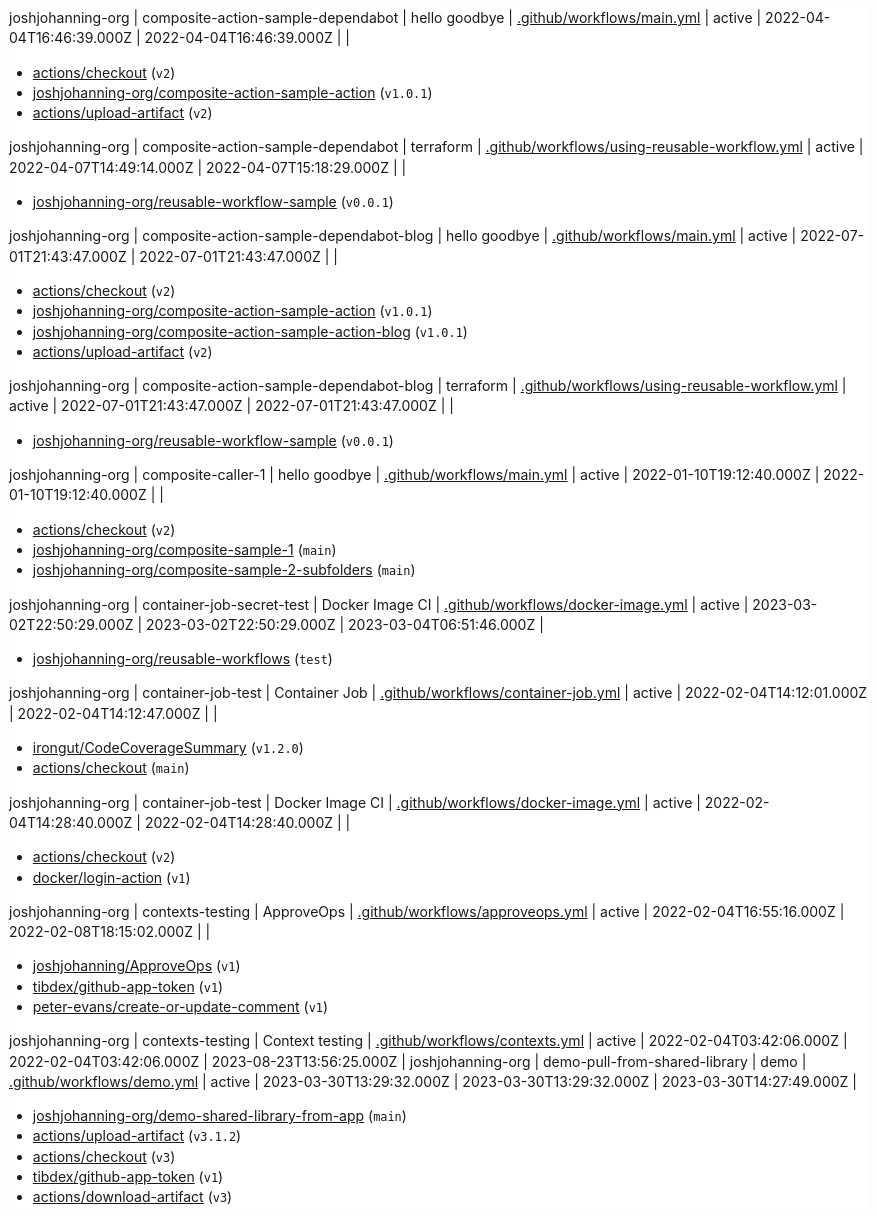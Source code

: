 joshjohanning-org | composite-action-sample-dependabot | hello goodbye | [.github/workflows/main.yml](https://undefined/joshjohanning-org/composite-action-sample-dependabot/blob/HEAD/.github/workflows/main.yml) | active | 2022-04-04T16:46:39.000Z | 2022-04-04T16:46:39.000Z |  | <ul><li>[actions/checkout](https://github.com/actions/checkout) (`v2`)</li><li>[joshjohanning-org/composite-action-sample-action](https://github.com/joshjohanning-org/composite-action-sample-action) (`v1.0.1`)</li><li>[actions/upload-artifact](https://github.com/actions/upload-artifact) (`v2`)</li></ul>
joshjohanning-org | composite-action-sample-dependabot | terraform | [.github/workflows/using-reusable-workflow.yml](https://undefined/joshjohanning-org/composite-action-sample-dependabot/blob/HEAD/.github/workflows/using-reusable-workflow.yml) | active | 2022-04-07T14:49:14.000Z | 2022-04-07T15:18:29.000Z |  | <ul><li>[joshjohanning-org/reusable-workflow-sample](https://github.com/joshjohanning-org/reusable-workflow-sample) (`v0.0.1`)</li></ul>
joshjohanning-org | composite-action-sample-dependabot-blog | hello goodbye | [.github/workflows/main.yml](https://undefined/joshjohanning-org/composite-action-sample-dependabot-blog/blob/HEAD/.github/workflows/main.yml) | active | 2022-07-01T21:43:47.000Z | 2022-07-01T21:43:47.000Z |  | <ul><li>[actions/checkout](https://github.com/actions/checkout) (`v2`)</li><li>[joshjohanning-org/composite-action-sample-action](https://github.com/joshjohanning-org/composite-action-sample-action) (`v1.0.1`)</li><li>[joshjohanning-org/composite-action-sample-action-blog](https://github.com/joshjohanning-org/composite-action-sample-action-blog) (`v1.0.1`)</li><li>[actions/upload-artifact](https://github.com/actions/upload-artifact) (`v2`)</li></ul>
joshjohanning-org | composite-action-sample-dependabot-blog | terraform | [.github/workflows/using-reusable-workflow.yml](https://undefined/joshjohanning-org/composite-action-sample-dependabot-blog/blob/HEAD/.github/workflows/using-reusable-workflow.yml) | active | 2022-07-01T21:43:47.000Z | 2022-07-01T21:43:47.000Z |  | <ul><li>[joshjohanning-org/reusable-workflow-sample](https://github.com/joshjohanning-org/reusable-workflow-sample) (`v0.0.1`)</li></ul>
joshjohanning-org | composite-caller-1 | hello goodbye | [.github/workflows/main.yml](https://undefined/joshjohanning-org/composite-caller-1/blob/HEAD/.github/workflows/main.yml) | active | 2022-01-10T19:12:40.000Z | 2022-01-10T19:12:40.000Z |  | <ul><li>[actions/checkout](https://github.com/actions/checkout) (`v2`)</li><li>[joshjohanning-org/composite-sample-1](https://github.com/joshjohanning-org/composite-sample-1) (`main`)</li><li>[joshjohanning-org/composite-sample-2-subfolders](https://github.com/joshjohanning-org/composite-sample-2-subfolders) (`main`)</li></ul>
joshjohanning-org | container-job-secret-test | Docker Image CI | [.github/workflows/docker-image.yml](https://undefined/joshjohanning-org/container-job-secret-test/blob/HEAD/.github/workflows/docker-image.yml) | active | 2023-03-02T22:50:29.000Z | 2023-03-02T22:50:29.000Z | 2023-03-04T06:51:46.000Z | <ul><li>[joshjohanning-org/reusable-workflows](https://github.com/joshjohanning-org/reusable-workflows) (`test`)</li></ul>
joshjohanning-org | container-job-test | Container Job | [.github/workflows/container-job.yml](https://undefined/joshjohanning-org/container-job-test/blob/HEAD/.github/workflows/container-job.yml) | active | 2022-02-04T14:12:01.000Z | 2022-02-04T14:12:47.000Z |  | <ul><li>[irongut/CodeCoverageSummary](https://github.com/irongut/CodeCoverageSummary) (`v1.2.0`)</li><li>[actions/checkout](https://github.com/actions/checkout) (`main`)</li></ul>
joshjohanning-org | container-job-test | Docker Image CI | [.github/workflows/docker-image.yml](https://undefined/joshjohanning-org/container-job-test/blob/HEAD/.github/workflows/docker-image.yml) | active | 2022-02-04T14:28:40.000Z | 2022-02-04T14:28:40.000Z |  | <ul><li>[actions/checkout](https://github.com/actions/checkout) (`v2`)</li><li>[docker/login-action](https://github.com/docker/login-action) (`v1`)</li></ul>
joshjohanning-org | contexts-testing | ApproveOps | [.github/workflows/approveops.yml](https://undefined/joshjohanning-org/contexts-testing/blob/HEAD/.github/workflows/approveops.yml) | active | 2022-02-04T16:55:16.000Z | 2022-02-08T18:15:02.000Z |  | <ul><li>[joshjohanning/ApproveOps](https://github.com/joshjohanning/ApproveOps) (`v1`)</li><li>[tibdex/github-app-token](https://github.com/tibdex/github-app-token) (`v1`)</li><li>[peter-evans/create-or-update-comment](https://github.com/peter-evans/create-or-update-comment) (`v1`)</li></ul>
joshjohanning-org | contexts-testing | Context testing | [.github/workflows/contexts.yml](https://undefined/joshjohanning-org/contexts-testing/blob/HEAD/.github/workflows/contexts.yml) | active | 2022-02-04T03:42:06.000Z | 2022-02-04T03:42:06.000Z | 2023-08-23T13:56:25.000Z | 
joshjohanning-org | demo-pull-from-shared-library | demo | [.github/workflows/demo.yml](https://undefined/joshjohanning-org/demo-pull-from-shared-library/blob/HEAD/.github/workflows/demo.yml) | active | 2023-03-30T13:29:32.000Z | 2023-03-30T13:29:32.000Z | 2023-03-30T14:27:49.000Z | <ul><li>[joshjohanning-org/demo-shared-library-from-app](https://github.com/joshjohanning-org/demo-shared-library-from-app) (`main`)</li><li>[actions/upload-artifact](https://github.com/actions/upload-artifact) (`v3.1.2`)</li><li>[actions/checkout](https://github.com/actions/checkout) (`v3`)</li><li>[tibdex/github-app-token](https://github.com/tibdex/github-app-token) (`v1`)</li><li>[actions/download-artifact](https://github.com/actions/download-artifact) (`v3`)</li></ul>